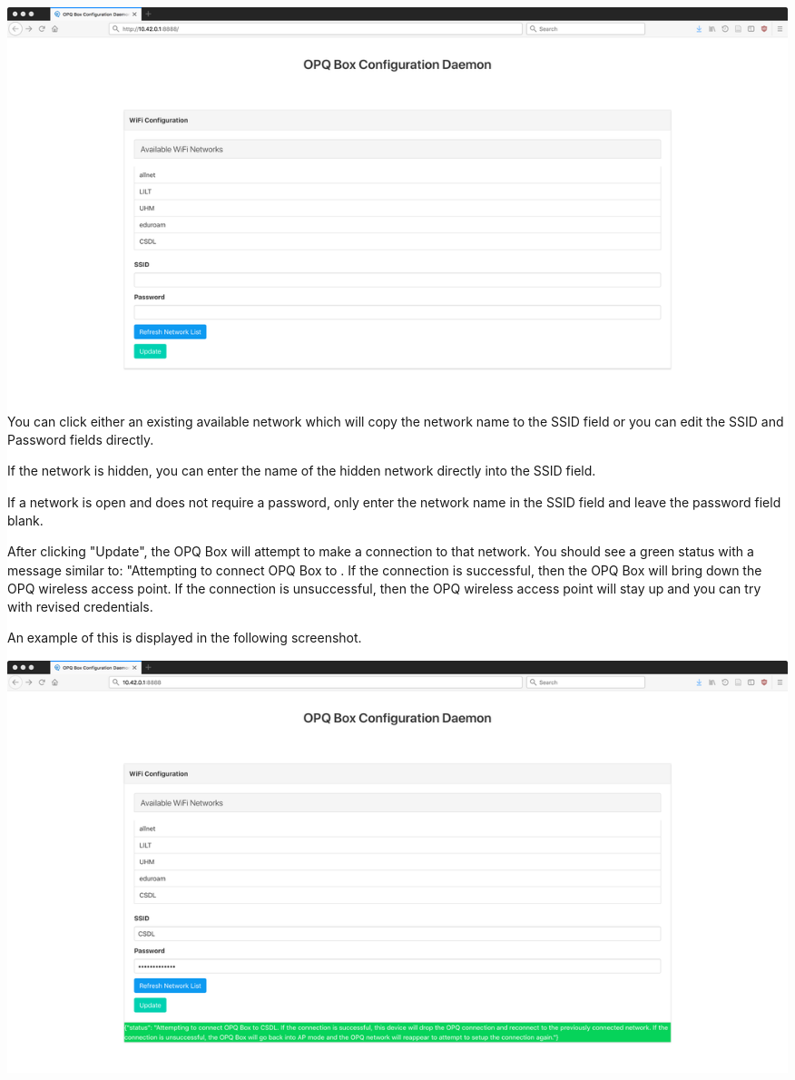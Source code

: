 <img src="/docs/assets/box/wifi_connect_1.png" width="100%">

You can click either an existing available network which will copy the network name to the SSID field or you can edit the SSID and Password fields directly.

If the network is hidden, you can enter the name of the hidden network directly into the SSID field.

If a network is open and does not require a password, only enter the network name in the SSID field and leave the password field blank.

After clicking "Update", the OPQ Box will attempt to make a connection to that network. You should see a green status with a message similar to: "Attempting to connect OPQ Box to <network name>. If the connection is successful, then the OPQ Box will bring down the OPQ wireless access point. If the connection is unsuccessful, then the OPQ wireless access point will stay up and you can try with revised credentials.

An example of this is displayed in the following screenshot.

<img src="/docs/assets/box/wifi_connect_2.png" width="100%">
